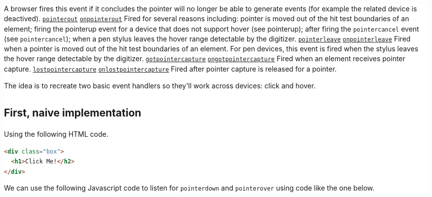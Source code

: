    <td>A browser fires this event if it concludes the pointer will no longer be able to generate events (for example the related device is deactived).</td>
  </tr>
  <tr>
   <td><code><a href="https://developer.mozilla.org//en-US/docs/Web/Events/pointerout">pointerout</a></code></td>
   <td><a href="https://developer.mozilla.org//en-US/docs/Web/API/GlobalEventHandlers/onpointerout"><code>onpointerout</code></a></td>
   <td>Fired for several reasons including: pointer is moved out of the hit test boundaries of an element; firing the pointerup event for a device that does not support hover (see pointerup); after firing the <code>pointercancel</code> event (see <code>pointercancel</code>); when a pen stylus leaves the hover range detectable by the digitizer.</td>
  </tr>
  <tr>
   <td><code><a href="https://developer.mozilla.org//en-US/docs/Web/Events/pointerleave">pointerleave</a></code></td>
   <td><a href="https://developer.mozilla.org//en-US/docs/Web/API/GlobalEventHandlers/onpointerleave"><code>onpointerleave</code></a></td>
   <td>Fired when a pointer is moved out of the hit test boundaries of an element. For pen devices, this event is fired when the stylus leaves the hover range detectable by the digitizer.</td>
  </tr>
  <tr>
   <td><code><a href="https://developer.mozilla.org//en-US/docs/Web/Events/gotpointercapture">gotpointercapture</a></code></td>
   <td><a href="https://developer.mozilla.org//en-US/docs/Web/API/GlobalEventHandlers/ongotpointercapture"><code>ongotpointercapture</code></a></td>
   <td>Fired when an element receives pointer capture.</td>
  </tr>
  <tr>
   <td><code><a href="https://developer.mozilla.org//en-US/docs/Web/Events/lostpointercapture">lostpointercapture</a></code></td>
   <td><a href="https://developer.mozilla.org//en-US/docs/Web/API/GlobalEventHandlers/onlostpointercapture"><code>onlostpointercapture</code></a></td>
   <td>Fired after pointer capture is released for a pointer.</td>
  </tr>
 </tbody>
</table>

The idea is to recreate two basic event handlers so they'll work across devices: click and hover.

## First, naive implementation

Using the following HTML code.

```html
<div class="box">
  <h1>Click Me!</h2>
</div>
```

We can use the following Javascript code to listen for `pointerdown` and `pointerover` using code like the one below.

